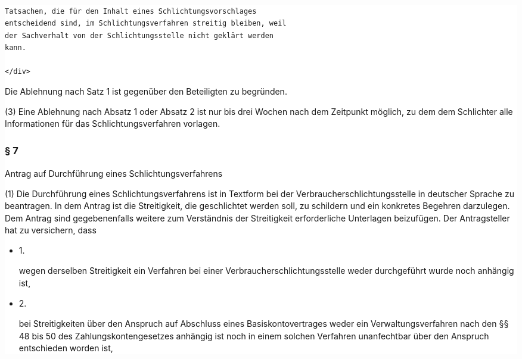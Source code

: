    Tatsachen, die für den Inhalt eines Schlichtungsvorschlages
    entscheidend sind, im Schlichtungsverfahren streitig bleiben, weil
    der Sachverhalt von der Schlichtungsstelle nicht geklärt werden
    kann.
    
    </div>

Die Ablehnung nach Satz 1 ist gegenüber den Beteiligten zu begründen.

</div>

<div class="jurAbsatz">

(3) Eine Ablehnung nach Absatz 1 oder Absatz 2 ist nur bis drei Wochen
nach dem Zeitpunkt möglich, zu dem dem Schlichter alle Informationen für
das Schlichtungsverfahren vorlagen.

</div>

</div>

</div>

</div>

<span id="BJNR214000016BJNE000801360.html"></span>

### § 7  
Antrag auf Durchführung eines Schlichtungsverfahrens

<div>

<div class="jnhtml">

<div>

<div class="jurAbsatz">

(1) Die Durchführung eines Schlichtungsverfahrens ist in Textform bei
der Verbraucherschlichtungsstelle in deutscher Sprache zu beantragen. In
dem Antrag ist die Streitigkeit, die geschlichtet werden soll, zu
schildern und ein konkretes Begehren darzulegen. Dem Antrag sind
gegebenenfalls weitere zum Verständnis der Streitigkeit erforderliche
Unterlagen beizufügen. Der Antragsteller hat zu versichern, dass

  - 1\.
    
    <div>
    
    wegen derselben Streitigkeit ein Verfahren bei einer
    Verbraucherschlichtungsstelle weder durchgeführt wurde noch anhängig
    ist,
    
    </div>

  - 2\.
    
    <div>
    
    bei Streitigkeiten über den Anspruch auf Abschluss eines
    Basiskontovertrages weder ein Verwaltungsverfahren nach den §§ 48
    bis 50 des Zahlungskontengesetzes anhängig ist noch in einem solchen
    Verfahren unanfechtbar über den Anspruch entschieden worden ist,
    